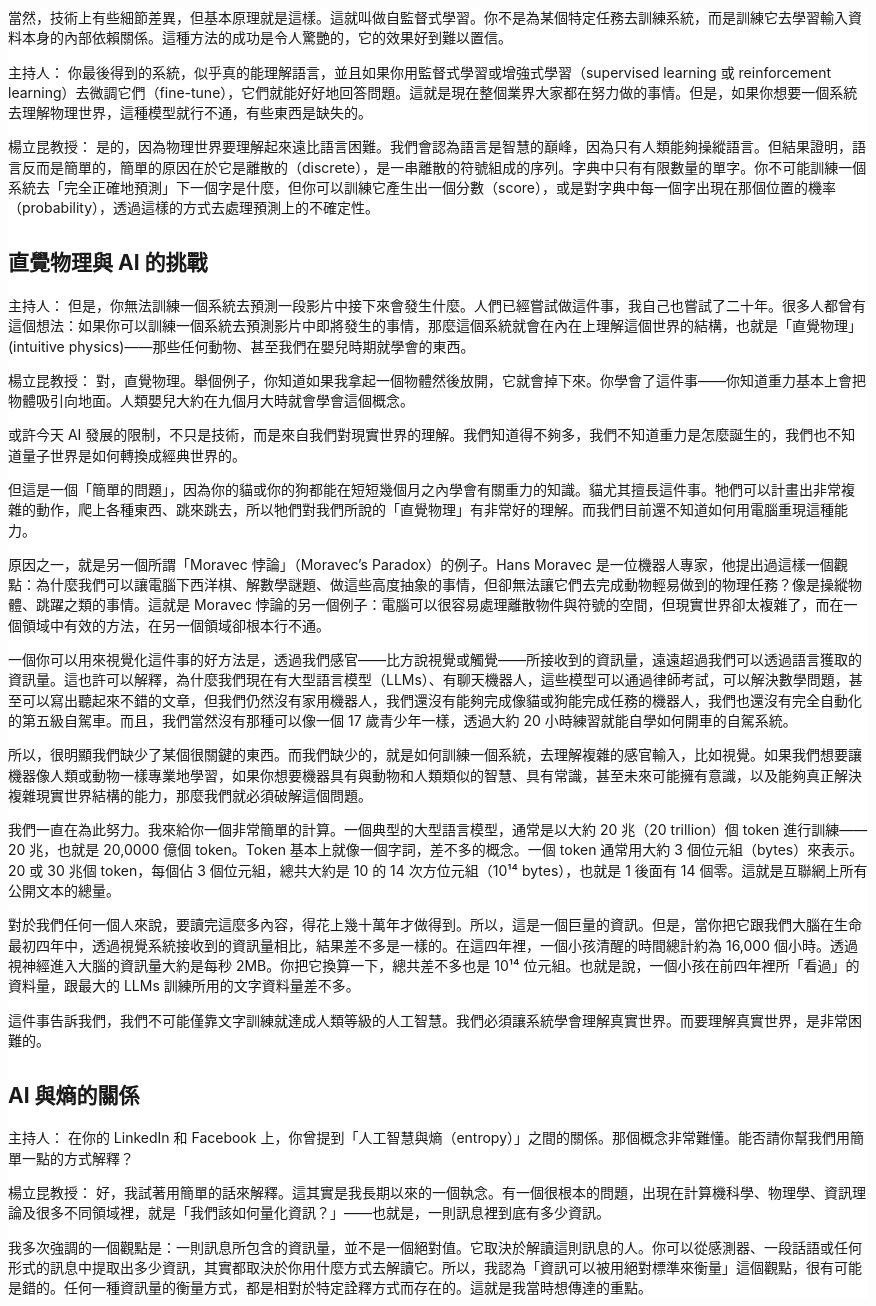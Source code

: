 當然，技術上有些細節差異，但基本原理就是這樣。這就叫做自監督式學習。你不是為某個特定任務去訓練系統，而是訓練它去學習輸入資料本身的內部依賴關係。這種方法的成功是令人驚艷的，它的效果好到難以置信。

主持人：
你最後得到的系統，似乎真的能理解語言，並且如果你用監督式學習或增強式學習（supervised learning 或 reinforcement learning）去微調它們（fine-tune），它們就能好好地回答問題。這就是現在整個業界大家都在努力做的事情。但是，如果你想要一個系統去理解物理世界，這種模型就行不通，有些東西是缺失的。

楊立昆教授：
是的，因為物理世界要理解起來遠比語言困難。我們會認為語言是智慧的巔峰，因為只有人類能夠操縱語言。但結果證明，語言反而是簡單的，簡單的原因在於它是離散的（discrete），是一串離散的符號組成的序列。字典中只有有限數量的單字。你不可能訓練一個系統去「完全正確地預測」下一個字是什麼，但你可以訓練它產生出一個分數（score），或是對字典中每一個字出現在那個位置的機率（probability），透過這樣的方式去處理預測上的不確定性。

## 直覺物理與 AI 的挑戰

主持人：
但是，你無法訓練一個系統去預測一段影片中接下來會發生什麼。人們已經嘗試做這件事，我自己也嘗試了二十年。很多人都曾有這個想法：如果你可以訓練一個系統去預測影片中即將發生的事情，那麼這個系統就會在內在上理解這個世界的結構，也就是「直覺物理」(intuitive physics)——那些任何動物、甚至我們在嬰兒時期就學會的東西。

楊立昆教授：
對，直覺物理。舉個例子，你知道如果我拿起一個物體然後放開，它就會掉下來。你學會了這件事——你知道重力基本上會把物體吸引向地面。人類嬰兒大約在九個月大時就會學會這個概念。

或許今天 AI 發展的限制，不只是技術，而是來自我們對現實世界的理解。我們知道得不夠多，我們不知道重力是怎麼誕生的，我們也不知道量子世界是如何轉換成經典世界的。

但這是一個「簡單的問題」，因為你的貓或你的狗都能在短短幾個月之內學會有關重力的知識。貓尤其擅長這件事。牠們可以計畫出非常複雜的動作，爬上各種東西、跳來跳去，所以牠們對我們所說的「直覺物理」有非常好的理解。而我們目前還不知道如何用電腦重現這種能力。

原因之一，就是另一個所謂「Moravec 悖論」（Moravec’s Paradox）的例子。Hans Moravec 是一位機器人專家，他提出過這樣一個觀點：為什麼我們可以讓電腦下西洋棋、解數學謎題、做這些高度抽象的事情，但卻無法讓它們去完成動物輕易做到的物理任務？像是操縱物體、跳躍之類的事情。這就是 Moravec 悖論的另一個例子：電腦可以很容易處理離散物件與符號的空間，但現實世界卻太複雜了，而在一個領域中有效的方法，在另一個領域卻根本行不通。

一個你可以用來視覺化這件事的好方法是，透過我們感官——比方說視覺或觸覺——所接收到的資訊量，遠遠超過我們可以透過語言獲取的資訊量。這也許可以解釋，為什麼我們現在有大型語言模型（LLMs）、有聊天機器人，這些模型可以通過律師考試，可以解決數學問題，甚至可以寫出聽起來不錯的文章，但我們仍然沒有家用機器人，我們還沒有能夠完成像貓或狗能完成任務的機器人，我們也還沒有完全自動化的第五級自駕車。而且，我們當然沒有那種可以像一個 17 歲青少年一樣，透過大約 20 小時練習就能自學如何開車的自駕系統。

所以，很明顯我們缺少了某個很關鍵的東西。而我們缺少的，就是如何訓練一個系統，去理解複雜的感官輸入，比如視覺。如果我們想要讓機器像人類或動物一樣專業地學習，如果你想要機器具有與動物和人類類似的智慧、具有常識，甚至未來可能擁有意識，以及能夠真正解決複雜現實世界結構的能力，那麼我們就必須破解這個問題。

我們一直在為此努力。我來給你一個非常簡單的計算。一個典型的大型語言模型，通常是以大約 20 兆（20 trillion）個 token 進行訓練——20 兆，也就是 20,0000 億個 token。Token 基本上就像一個字詞，差不多的概念。一個 token 通常用大約 3 個位元組（bytes）來表示。20 或 30 兆個 token，每個佔 3 個位元組，總共大約是 10 的 14 次方位元組（10¹⁴ bytes），也就是 1 後面有 14 個零。這就是互聯網上所有公開文本的總量。

對於我們任何一個人來說，要讀完這麼多內容，得花上幾十萬年才做得到。所以，這是一個巨量的資訊。但是，當你把它跟我們大腦在生命最初四年中，透過視覺系統接收到的資訊量相比，結果差不多是一樣的。在這四年裡，一個小孩清醒的時間總計約為 16,000 個小時。透過視神經進入大腦的資訊量大約是每秒 2MB。你把它換算一下，總共差不多也是 10¹⁴ 位元組。也就是說，一個小孩在前四年裡所「看過」的資料量，跟最大的 LLMs 訓練所用的文字資料量差不多。

這件事告訴我們，我們不可能僅靠文字訓練就達成人類等級的人工智慧。我們必須讓系統學會理解真實世界。而要理解真實世界，是非常困難的。

## AI 與熵的關係

主持人：
在你的 LinkedIn 和 Facebook 上，你曾提到「人工智慧與熵（entropy）」之間的關係。那個概念非常難懂。能否請你幫我們用簡單一點的方式解釋？

楊立昆教授：
好，我試著用簡單的話來解釋。這其實是我長期以來的一個執念。有一個很根本的問題，出現在計算機科學、物理學、資訊理論及很多不同領域裡，就是「我們該如何量化資訊？」——也就是，一則訊息裡到底有多少資訊。

我多次強調的一個觀點是：一則訊息所包含的資訊量，並不是一個絕對值。它取決於解讀這則訊息的人。你可以從感測器、一段話語或任何形式的訊息中提取出多少資訊，其實都取決於你用什麼方式去解讀它。所以，我認為「資訊可以被用絕對標準來衡量」這個觀點，很有可能是錯的。任何一種資訊量的衡量方式，都是相對於特定詮釋方式而存在的。這就是我當時想傳達的重點。
